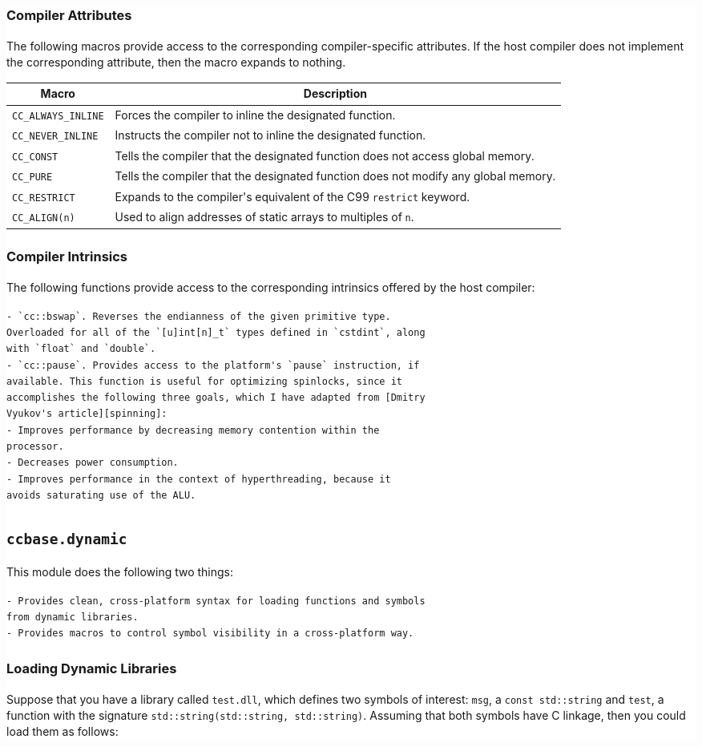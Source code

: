 ### Compiler Attributes

The following macros provide access to the corresponding compiler-specific
attributes. If the host compiler does not implement the corresponding attribute,
then the macro expands to nothing.

| Macro              | Description                                                                        |
|--------------------|------------------------------------------------------------------------------------|
| `CC_ALWAYS_INLINE` | Forces the compiler to inline the designated function.                             |
| `CC_NEVER_INLINE`  | Instructs the compiler not to inline the designated function.                      |
| `CC_CONST`         | Tells the compiler that the designated function does not access global memory.     |
| `CC_PURE`          | Tells the compiler that the designated function does not modify any global memory. |
| `CC_RESTRICT`      | Expands to the compiler's equivalent of the C99 `restrict` keyword.                |
| `CC_ALIGN(n)`      | Used to align addresses of static arrays to multiples of `n`.                      |

### Compiler Intrinsics

The following functions provide access to the corresponding intrinsics offered
by the host compiler:

    - `cc::bswap`. Reverses the endianness of the given primitive type.
    Overloaded for all of the `[u]int[n]_t` types defined in `cstdint`, along
    with `float` and `double`.
    - `cc::pause`. Provides access to the platform's `pause` instruction, if
    available. This function is useful for optimizing spinlocks, since it
    accomplishes the following three goals, which I have adapted from [Dmitry
    Vyukov's article][spinning]:
	- Improves performance by decreasing memory contention within the
	processor.
	- Decreases power consumption.
	- Improves performance in the context of hyperthreading, because it
	avoids saturating use of the ALU.

[spinning]: http://www.1024cores.net/home/lock-free-algorithms/tricks/spinning

## `ccbase.dynamic`

This module does the following two things:

    - Provides clean, cross-platform syntax for loading functions and symbols
    from dynamic libraries.
    - Provides macros to control symbol visibility in a cross-platform way.

### Loading Dynamic Libraries

Suppose that you have a library called `test.dll`, which defines two symbols of
interest: `msg`, a `const std::string` and `test`, a function with the signature
`std::string(std::string, std::string)`. Assuming that both symbols have C
linkage, then you could load them as follows:
